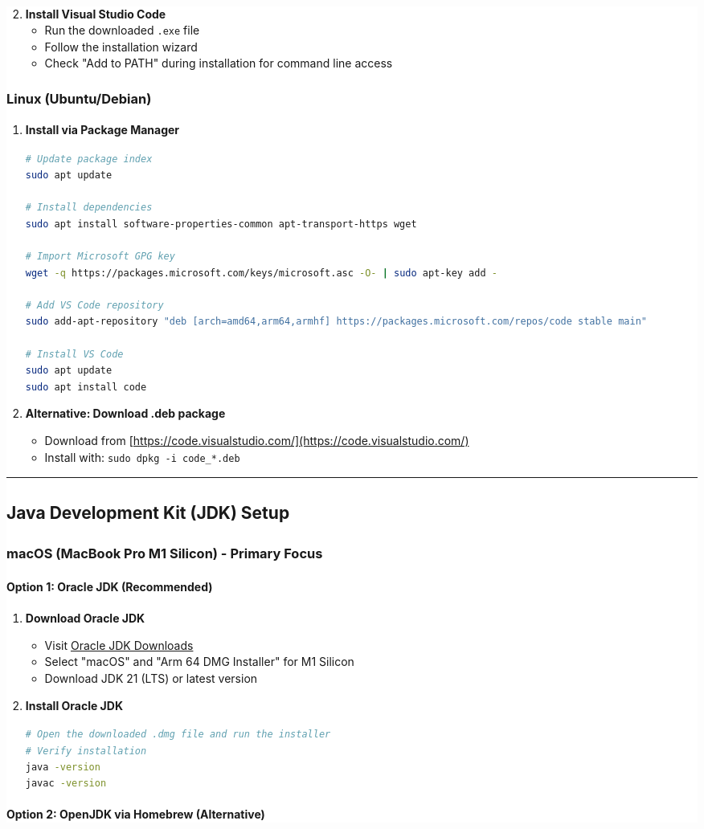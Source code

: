 2. **Install Visual Studio Code**
   - Run the downloaded `.exe` file
   - Follow the installation wizard
   - Check "Add to PATH" during installation for command line access

### Linux (Ubuntu/Debian)

1. **Install via Package Manager**
   ```bash
   # Update package index
   sudo apt update
   
   # Install dependencies
   sudo apt install software-properties-common apt-transport-https wget
   
   # Import Microsoft GPG key
   wget -q https://packages.microsoft.com/keys/microsoft.asc -O- | sudo apt-key add -
   
   # Add VS Code repository
   sudo add-apt-repository "deb [arch=amd64,arm64,armhf] https://packages.microsoft.com/repos/code stable main"
   
   # Install VS Code
   sudo apt update
   sudo apt install code
   ```

2. **Alternative: Download .deb package**
   - Download from [https://code.visualstudio.com/](https://code.visualstudio.com/)
   - Install with: `sudo dpkg -i code_*.deb`

---

## Java Development Kit (JDK) Setup

### macOS (MacBook Pro M1 Silicon) - Primary Focus

#### Option 1: Oracle JDK (Recommended)

1. **Download Oracle JDK**
   - Visit [Oracle JDK Downloads](https://www.oracle.com/java/technologies/downloads/)
   - Select "macOS" and "Arm 64 DMG Installer" for M1 Silicon
   - Download JDK 21 (LTS) or latest version

2. **Install Oracle JDK**
   ```bash
   # Open the downloaded .dmg file and run the installer
   # Verify installation
   java -version
   javac -version
   ```

#### Option 2: OpenJDK via Homebrew (Alternative)
